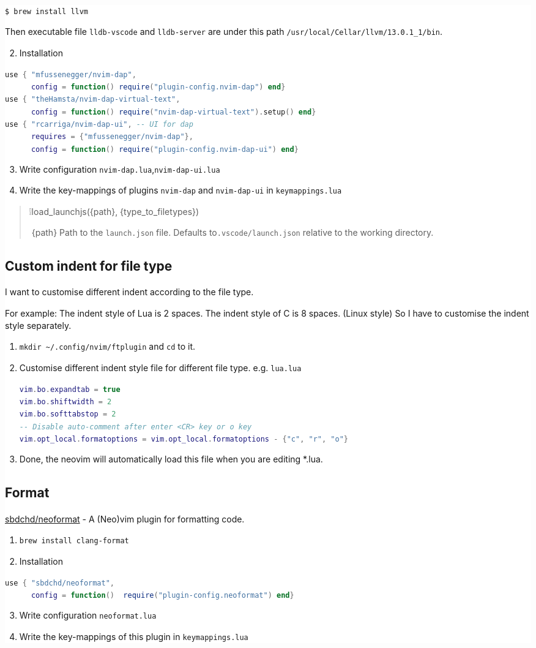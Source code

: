    ```
   $ brew install llvm
   ```

   Then executable file `lldb-vscode` and `lldb-server` are under this path `/usr/local/Cellar/llvm/13.0.1_1/bin`.

2. Installation

```lua
use { "mfussenegger/nvim-dap",
      config = function() require("plugin-config.nvim-dap") end}
use { "theHamsta/nvim-dap-virtual-text",
      config = function() require("nvim-dap-virtual-text").setup() end}
use { "rcarriga/nvim-dap-ui", -- UI for dap
      requires = {"mfussenegger/nvim-dap"},
      config = function() require("plugin-config.nvim-dap-ui") end}
```

3. Write configuration `nvim-dap.lua`,`nvim-dap-ui.lua`

4. Write the key-mappings of plugins `nvim-dap` and `nvim-dap-ui`  in `keymappings.lua`

> ❕load_launchjs({path}, {type_to_filetypes})
> 	 			
>
> ​				{path}    Path to the `launch.json` file. Defaults to`.vscode/launch.json` relative to the working directory.

## Custom indent for file type

I want to customise different indent according to the file type. 

For example:
The indent style of Lua is 2 spaces. 
The indent style of C is 8 spaces. (Linux style)
So I have to customise the indent style separately.

1. `mkdir ~/.config/nvim/ftplugin` and `cd` to it.

2. Customise different indent style file for different file type. e.g. `lua.lua`

   ```lua
   vim.bo.expandtab = true                     
   vim.bo.shiftwidth = 2
   vim.bo.softtabstop = 2
   -- Disable auto-comment after enter <CR> key or o key
   vim.opt_local.formatoptions = vim.opt_local.formatoptions - {"c", "r", "o"}
   ```

3. Done, the neovim will automatically load this file when you are editing *.lua.

## Format

[sbdchd/neoformat](https://github.com/sbdchd/neoformat) - A (Neo)vim plugin for formatting code.

1. `brew install clang-format`

2. Installation

```lua
use { "sbdchd/neoformat",
      config = function()  require("plugin-config.neoformat") end}
```

3. Write configuration `neoformat.lua`

4. Write the key-mappings of this plugin in `keymappings.lua`

